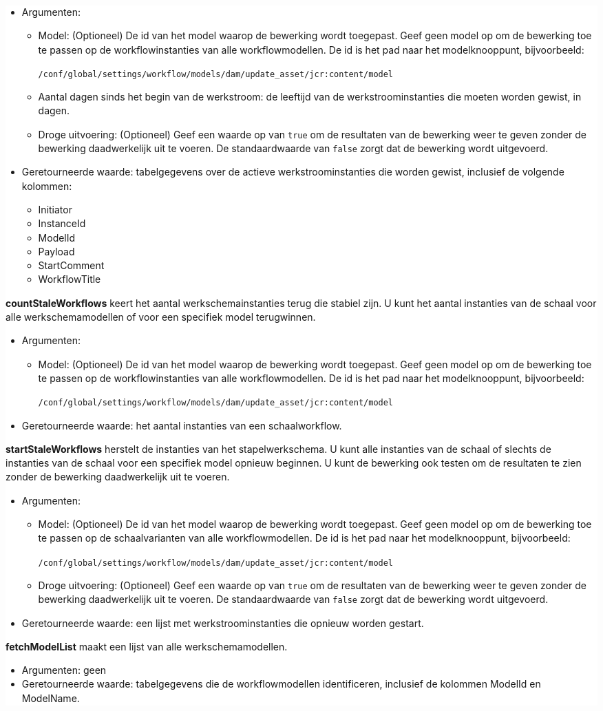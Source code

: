 * Argumenten:

   * Model: (Optioneel) De id van het model waarop de bewerking wordt toegepast. Geef geen model op om de bewerking toe te passen op de workflowinstanties van alle workflowmodellen. De id is het pad naar het modelknooppunt, bijvoorbeeld:

     `/conf/global/settings/workflow/models/dam/update_asset/jcr:content/model`
   * Aantal dagen sinds het begin van de werkstroom: de leeftijd van de werkstroominstanties die moeten worden gewist, in dagen.
   * Droge uitvoering: (Optioneel) Geef een waarde op van `true` om de resultaten van de bewerking weer te geven zonder de bewerking daadwerkelijk uit te voeren. De standaardwaarde van `false` zorgt dat de bewerking wordt uitgevoerd.

* Geretourneerde waarde: tabelgegevens over de actieve werkstroominstanties die worden gewist, inclusief de volgende kolommen:

   * Initiator
   * InstanceId
   * ModelId
   * Payload
   * StartComment
   * WorkflowTitle

**countStaleWorkflows** keert het aantal werkschemainstanties terug die stabiel zijn. U kunt het aantal instanties van de schaal voor alle werkschemamodellen of voor een specifiek model terugwinnen.

* Argumenten:

   * Model: (Optioneel) De id van het model waarop de bewerking wordt toegepast. Geef geen model op om de bewerking toe te passen op de workflowinstanties van alle workflowmodellen. De id is het pad naar het modelknooppunt, bijvoorbeeld:

     `/conf/global/settings/workflow/models/dam/update_asset/jcr:content/model`

* Geretourneerde waarde: het aantal instanties van een schaalworkflow.

**startStaleWorkflows** herstelt de instanties van het stapelwerkschema. U kunt alle instanties van de schaal of slechts de instanties van de schaal voor een specifiek model opnieuw beginnen. U kunt de bewerking ook testen om de resultaten te zien zonder de bewerking daadwerkelijk uit te voeren.

* Argumenten:

   * Model: (Optioneel) De id van het model waarop de bewerking wordt toegepast. Geef geen model op om de bewerking toe te passen op de schaalvarianten van alle workflowmodellen. De id is het pad naar het modelknooppunt, bijvoorbeeld:

     `/conf/global/settings/workflow/models/dam/update_asset/jcr:content/model`
   * Droge uitvoering: (Optioneel) Geef een waarde op van `true` om de resultaten van de bewerking weer te geven zonder de bewerking daadwerkelijk uit te voeren. De standaardwaarde van `false` zorgt dat de bewerking wordt uitgevoerd.

* Geretourneerde waarde: een lijst met werkstroominstanties die opnieuw worden gestart.

**fetchModelList** maakt een lijst van alle werkschemamodellen.

* Argumenten: geen
* Geretourneerde waarde: tabelgegevens die de workflowmodellen identificeren, inclusief de kolommen ModelId en ModelName.
